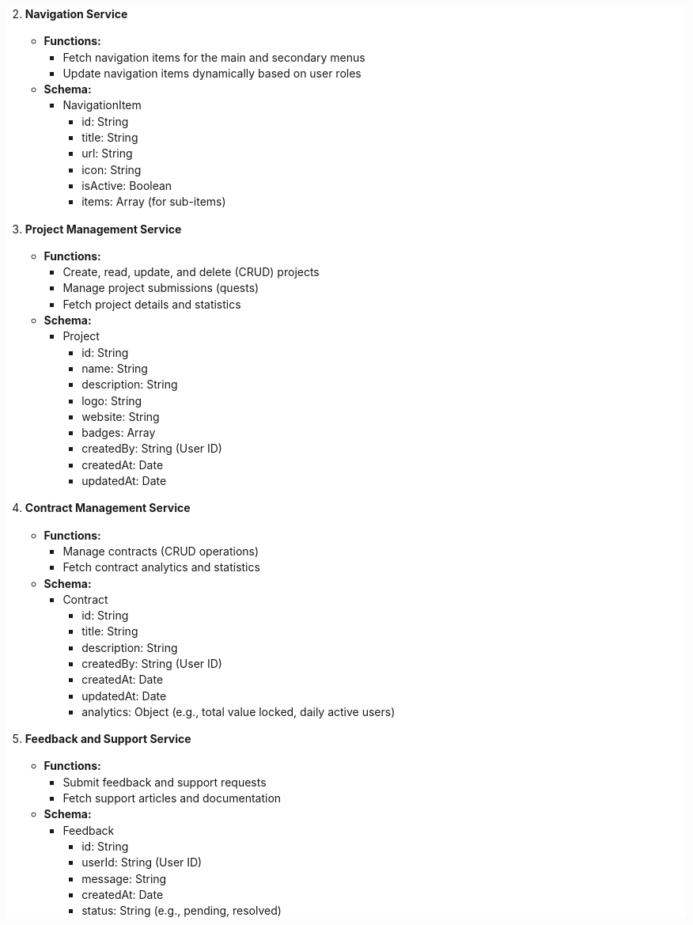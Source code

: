 2. **Navigation Service**
   - **Functions:**
     - Fetch navigation items for the main and secondary menus
     - Update navigation items dynamically based on user roles
   - **Schema:**
     - NavigationItem
       - id: String
       - title: String
       - url: String
       - icon: String
       - isActive: Boolean
       - items: Array<NavigationItem> (for sub-items)

3. **Project Management Service**
   - **Functions:**
     - Create, read, update, and delete (CRUD) projects
     - Manage project submissions (quests)
     - Fetch project details and statistics
   - **Schema:**
     - Project
       - id: String
       - name: String
       - description: String
       - logo: String
       - website: String
       - badges: Array<String>
       - createdBy: String (User ID)
       - createdAt: Date
       - updatedAt: Date

4. **Contract Management Service**
   - **Functions:**
     - Manage contracts (CRUD operations)
     - Fetch contract analytics and statistics
   - **Schema:**
     - Contract
       - id: String
       - title: String
       - description: String
       - createdBy: String (User ID)
       - createdAt: Date
       - updatedAt: Date
       - analytics: Object (e.g., total value locked, daily active users)

5. **Feedback and Support Service**
   - **Functions:**
     - Submit feedback and support requests
     - Fetch support articles and documentation
   - **Schema:**
     - Feedback
       - id: String
       - userId: String (User ID)
       - message: String
       - createdAt: Date
       - status: String (e.g., pending, resolved)
